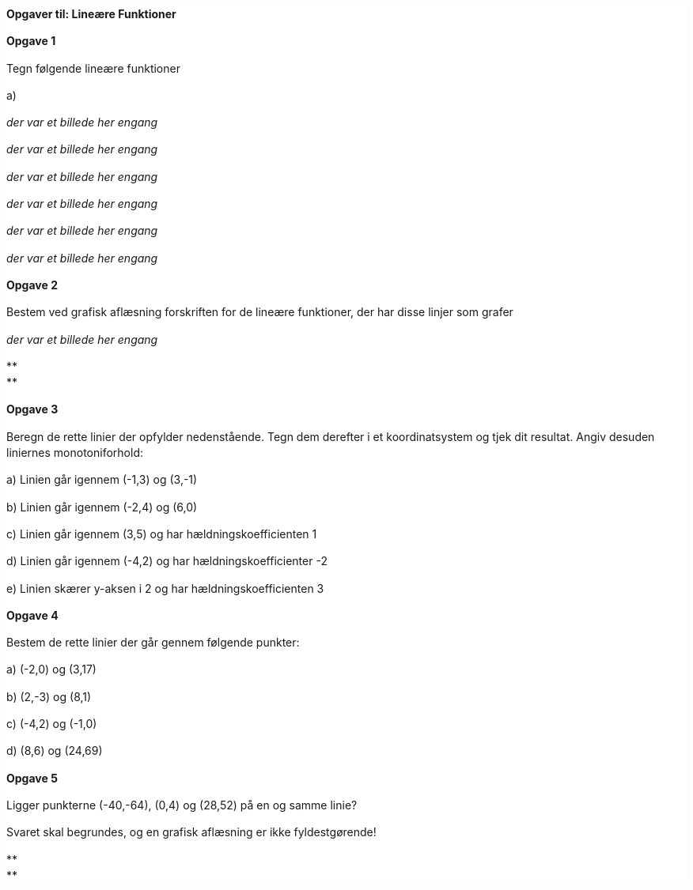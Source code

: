 **Opgaver til: Lineære Funktioner**

**Opgave 1**

Tegn følgende lineære funktioner

a)  

*der var et billede her engang*

*der var et billede her engang*

*der var et billede her engang*

*der var et billede her engang*

*der var et billede her engang*

*der var et billede her engang*

**Opgave 2**

Bestem ved grafisk aflæsning forskriften for de lineære funktioner, der
har disse linjer som grafer

*der var et billede her engang*

**\
**

**Opgave 3**

Beregn de rette linier der opfylder nedenstående. Tegn dem derefter i et
koordinatsystem og tjek dit resultat. Angiv desuden liniernes
monotoniforhold:

a)  Linien går igennem (-1,3) og (3,-1)

b)  Linien går igennem (-2,4) og (6,0)

c)  Linien går igennem (3,5) og har hældningskoefficienten 1

d)  Linien går igennem (-4,2) og har hældningskoefficienter -2

e)  Linien skærer y-aksen i 2 og har hældningskoefficienten 3

**Opgave 4**

Bestem de rette linier der går gennem følgende punkter:

a)  (-2,0) og (3,17)

b)  (2,-3) og (8,1)

c)  (-4,2) og (-1,0)

d)  (8,6) og (24,69)

**Opgave 5**

Ligger punkterne (-40,-64), (0,4) og (28,52) på en og samme linie?

Svaret skal begrundes, og en grafisk aflæsning er ikke fyldestgørende!

**\
**
